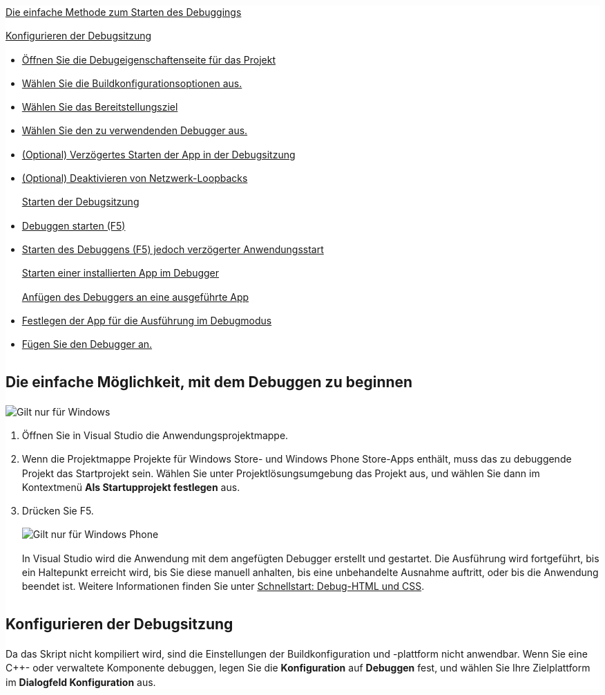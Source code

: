  [Die einfache Methode zum Starten des Debuggings](#BKMK_The_easy_way_to_start_debugging)

 [Konfigurieren der Debugsitzung](#BKMK_Configure_the_debugging_session)

- [Öffnen Sie die Debugeigenschaftenseite für das Projekt](#BKMK_Open_the_debugging_property_page_for_the_project)

- [Wählen Sie die Buildkonfigurationsoptionen aus.](#BKMK_Choose_the_build_configuration_options)

- [Wählen Sie das Bereitstellungsziel](#BKMK_Choose_the_deployment_target)

- [Wählen Sie den zu verwendenden Debugger aus.](#BKMK_Choose_the_debugger_to_use)

- [(Optional) Verzögertes Starten der App in der Debugsitzung](#BKMK__Optional__Delay_starting_app_in_the_debug_session)

- [(Optional) Deaktivieren von Netzwerk-Loopbacks](#BKMK__Optional__Disable_network_loopbacks)

  [Starten der Debugsitzung](#BKMK_Start_the_debugging_session)

- [Debuggen starten (F5)](#BKMK_Start_debugging__F5_)

- [Starten des Debuggens (F5) jedoch verzögerter Anwendungsstart](#BKMK_Start_debugging__F5__but_delay_the_app_start)

  [Starten einer installierten App im Debugger](#BKMK_Start_an_installed_app_in_the_debugger)

  [Anfügen des Debuggers an eine ausgeführte App](#BKMK_Attach_the_debugger_to_a_running_app_)

- [Festlegen der App für die Ausführung im Debugmodus](#BKMK_Set_the_app_to_run_in_debug_mode)

- [Fügen Sie den Debugger an.](#BKMK_Attach_the_debugger)

## <a name="the-easy-way-to-start-debugging"></a><a name="BKMK_The_easy_way_to_start_debugging"></a>Die einfache Möglichkeit, mit dem Debuggen zu beginnen
 ![Gilt nur für Windows](../debugger/media/windows-only-content.png "windows_only_content")

1. Öffnen Sie in Visual Studio die Anwendungsprojektmappe.

2. Wenn die Projektmappe Projekte für Windows Store- und Windows Phone Store-Apps enthält, muss das zu debuggende Projekt das Startprojekt sein. Wählen Sie unter Projektlösungsumgebung das Projekt aus, und wählen Sie dann im Kontextmenü **Als Startupprojekt festlegen** aus.

3. Drücken Sie F5.

   ![Gilt nur für Windows Phone](../debugger/media/phone-only-content.png "phone_only_content")

   In Visual Studio wird die Anwendung mit dem angefügten Debugger erstellt und gestartet. Die Ausführung wird fortgeführt, bis ein Haltepunkt erreicht wird, bis Sie diese manuell anhalten, bis eine unbehandelte Ausnahme auftritt, oder bis die Anwendung beendet ist. Weitere Informationen finden Sie unter [Schnellstart: Debug-HTML und CSS](../debugger/quickstart-debug-html-and-css.md).

## <a name="configure-the-debugging-session"></a><a name="BKMK_Configure_the_debugging_session"></a> Konfigurieren der Debugsitzung
 Da das Skript nicht kompiliert wird, sind die Einstellungen der Buildkonfiguration und -plattform nicht anwendbar. Wenn Sie eine C++- oder verwaltete Komponente debuggen, legen Sie die **Konfiguration** auf **Debuggen** fest, und wählen Sie Ihre Zielplattform im **Dialogfeld Konfiguration** aus.

